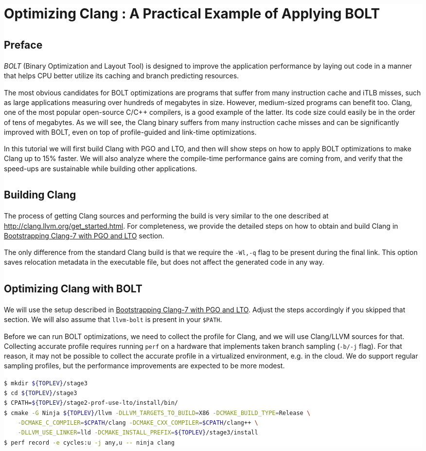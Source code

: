 # Optimizing Clang : A Practical Example of Applying BOLT

## Preface

*BOLT* (Binary Optimization and Layout Tool) is designed to improve the application
performance by laying out code in a manner that helps CPU better utilize its caching and
branch predicting resources.

The most obvious candidates for BOLT optimizations
are programs that suffer from many instruction cache and iTLB misses, such as
large applications measuring over hundreds of megabytes in size. However, medium-sized
programs can benefit too. Clang, one of the most popular open-source C/C++ compilers,
is a good example of the latter. Its code size could easily be in the order of tens of megabytes.
As we will see, the Clang binary suffers from many instruction cache
misses and can be significantly improved with BOLT, even on top of profile-guided and
link-time optimizations.

In this tutorial we will first build Clang with PGO and LTO, and then will show steps on how to
apply BOLT optimizations to make Clang up to 15% faster. We will also analyze where
the compile-time performance gains are coming from, and verify that the speed-ups are
sustainable while building other applications.

## Building Clang

The process of getting Clang sources and performing the build is very similar to the
one described at http://clang.llvm.org/get_started.html. For completeness, we provide the detailed steps
on how to obtain and build Clang in [Bootstrapping Clang-7 with PGO and LTO](#bootstrapping-clang-7-with-pgo-and-lto) section.

The only difference from the standard Clang build is that we require the `-Wl,-q` flag to be present during
the final link. This option saves relocation metadata in the executable file, but does not affect
the generated code in any way.

## Optimizing Clang with BOLT

We will use the setup described in [Bootstrapping Clang-7 with PGO and LTO](#bootstrapping-clang-7-with-pgo-and-lto).
Adjust the steps accordingly if you skipped that section. We will also assume that `llvm-bolt` is present in your `$PATH`.

Before we can run BOLT optimizations, we need to collect the profile for Clang, and we will use
Clang/LLVM sources for that.
Collecting accurate profile requires running `perf` on a hardware that
implements taken branch sampling (`-b/-j` flag). For that reason, it may not be possible to
collect the accurate profile in a virtualized environment, e.g. in the cloud.
We do support regular sampling profiles, but the performance
improvements are expected to be more modest. 

```bash
$ mkdir ${TOPLEV}/stage3
$ cd ${TOPLEV}/stage3
$ CPATH=${TOPLEV}/stage2-prof-use-lto/install/bin/
$ cmake -G Ninja ${TOPLEV}/llvm -DLLVM_TARGETS_TO_BUILD=X86 -DCMAKE_BUILD_TYPE=Release \
    -DCMAKE_C_COMPILER=$CPATH/clang -DCMAKE_CXX_COMPILER=$CPATH/clang++ \
    -DLLVM_USE_LINKER=lld -DCMAKE_INSTALL_PREFIX=${TOPLEV}/stage3/install
$ perf record -e cycles:u -j any,u -- ninja clang
```
